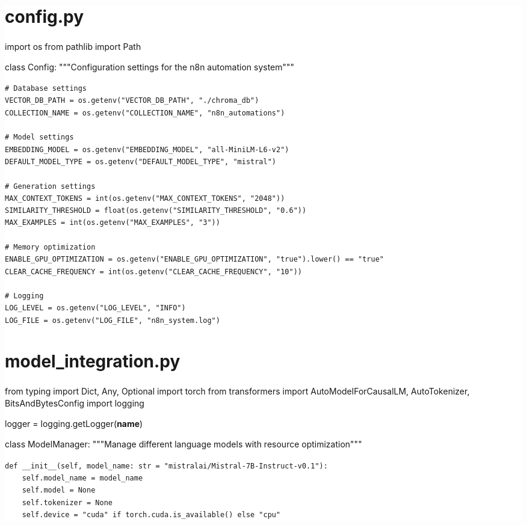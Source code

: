# config.py
import os
from pathlib import Path

class Config:
    """Configuration settings for the n8n automation system"""
    
    # Database settings
    VECTOR_DB_PATH = os.getenv("VECTOR_DB_PATH", "./chroma_db")
    COLLECTION_NAME = os.getenv("COLLECTION_NAME", "n8n_automations")
    
    # Model settings
    EMBEDDING_MODEL = os.getenv("EMBEDDING_MODEL", "all-MiniLM-L6-v2")
    DEFAULT_MODEL_TYPE = os.getenv("DEFAULT_MODEL_TYPE", "mistral")
    
    # Generation settings
    MAX_CONTEXT_TOKENS = int(os.getenv("MAX_CONTEXT_TOKENS", "2048"))
    SIMILARITY_THRESHOLD = float(os.getenv("SIMILARITY_THRESHOLD", "0.6"))
    MAX_EXAMPLES = int(os.getenv("MAX_EXAMPLES", "3"))
    
    # Memory optimization
    ENABLE_GPU_OPTIMIZATION = os.getenv("ENABLE_GPU_OPTIMIZATION", "true").lower() == "true"
    CLEAR_CACHE_FREQUENCY = int(os.getenv("CLEAR_CACHE_FREQUENCY", "10"))
    
    # Logging
    LOG_LEVEL = os.getenv("LOG_LEVEL", "INFO")
    LOG_FILE = os.getenv("LOG_FILE", "n8n_system.log")

# model_integration.py
from typing import Dict, Any, Optional
import torch
from transformers import AutoModelForCausalLM, AutoTokenizer, BitsAndBytesConfig
import logging

logger = logging.getLogger(__name__)

class ModelManager:
    """Manage different language models with resource optimization"""
    
    def __init__(self, model_name: str = "mistralai/Mistral-7B-Instruct-v0.1"):
        self.model_name = model_name
        self.model = None
        self.tokenizer = None
        self.device = "cuda" if torch.cuda.is_available() else "cpu"
        